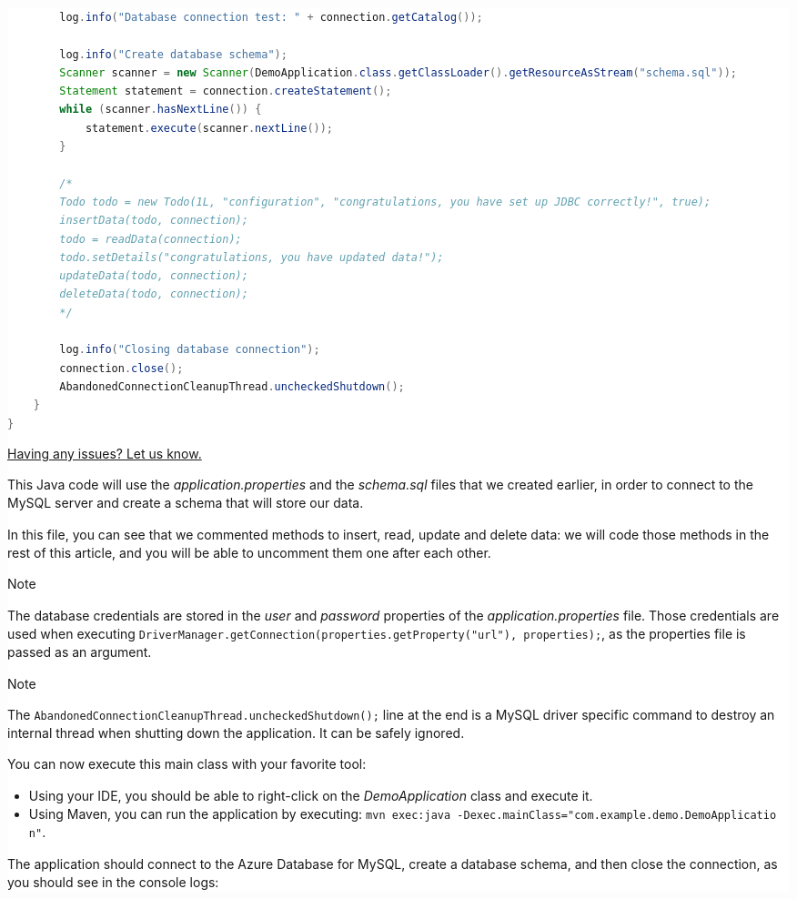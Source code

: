 ```java
        log.info("Database connection test: " + connection.getCatalog());

        log.info("Create database schema");
        Scanner scanner = new Scanner(DemoApplication.class.getClassLoader().getResourceAsStream("schema.sql"));
        Statement statement = connection.createStatement();
        while (scanner.hasNextLine()) {
            statement.execute(scanner.nextLine());
        }

		/*
		Todo todo = new Todo(1L, "configuration", "congratulations, you have set up JDBC correctly!", true);
        insertData(todo, connection);
        todo = readData(connection);
        todo.setDetails("congratulations, you have updated data!");
        updateData(todo, connection);
        deleteData(todo, connection);
		*/

        log.info("Closing database connection");
        connection.close();
        AbandonedConnectionCleanupThread.uncheckedShutdown();
    }
}
```

[Having any issues? Let us know.](https://github.com/MicrosoftDocs/azure-docs/issues)

This Java code will use the *application.properties* and the *schema.sql* files that we created earlier, in order to connect to the MySQL server and create a schema that will store our data.

In this file, you can see that we commented methods to insert, read, update and delete data: we will code those methods in the rest of this article, and you will be able to uncomment them one after each other.

> [!NOTE]
> The database credentials are stored in the *user* and *password* properties of the *application.properties* file. Those credentials are used when executing `DriverManager.getConnection(properties.getProperty("url"), properties);`, as the properties file is passed as an argument.

> [!NOTE]
> The `AbandonedConnectionCleanupThread.uncheckedShutdown();` line at the end is a MySQL driver specific command to destroy an internal thread when shutting down the application.
> It can be safely ignored.

You can now execute this main class with your favorite tool:

- Using your IDE, you should be able to right-click on the *DemoApplication* class and execute it.
- Using Maven, you can run the application by executing: `mvn exec:java -Dexec.mainClass="com.example.demo.DemoApplication"`.

The application should connect to the Azure Database for MySQL, create a database schema, and then close the connection, as you should see in the console logs:
